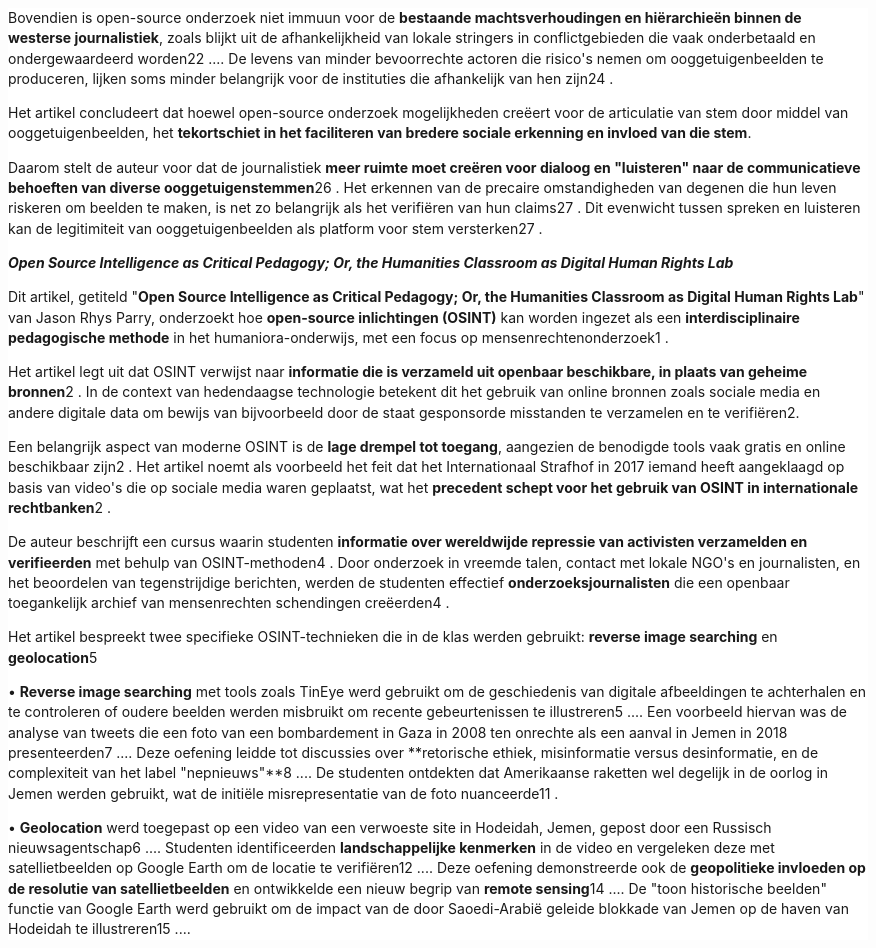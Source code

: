 Bovendien is open-source onderzoek niet immuun voor de **bestaande machtsverhoudingen en hiërarchieën binnen de westerse journalistiek**, zoals blijkt uit de afhankelijkheid van lokale stringers in conflictgebieden die vaak onderbetaald en ondergewaardeerd worden22 .... De levens van minder bevoorrechte actoren die risico's nemen om ooggetuigenbeelden te produceren, lijken soms minder belangrijk voor de instituties die afhankelijk van hen zijn24 .

Het artikel concludeert dat hoewel open-source onderzoek mogelijkheden creëert voor de articulatie van stem door middel van ooggetuigenbeelden, het **tekortschiet in het faciliteren van bredere sociale erkenning en invloed van die stem**.

Daarom stelt de auteur voor dat de journalistiek **meer ruimte moet creëren voor dialoog en "luisteren" naar de communicatieve behoeften van diverse ooggetuigenstemmen**26 . Het erkennen van de precaire omstandigheden van degenen die hun leven riskeren om beelden te maken, is net zo belangrijk als het verifiëren van hun claims27 . Dit evenwicht tussen spreken en luisteren kan de legitimiteit van ooggetuigenbeelden als platform voor stem versterken27 .

**_Open Source Intelligence as Critical Pedagogy; Or, the Humanities Classroom as Digital Human Rights Lab_**

Dit artikel, getiteld "**Open Source Intelligence as Critical Pedagogy; Or, the Humanities Classroom as Digital Human Rights Lab**" van Jason Rhys Parry, onderzoekt hoe **open-source inlichtingen (OSINT)** kan worden ingezet als een **interdisciplinaire pedagogische methode** in het humaniora-onderwijs, met een focus op mensenrechtenonderzoek1 .

Het artikel legt uit dat OSINT verwijst naar **informatie die is verzameld uit openbaar beschikbare, in plaats van geheime bronnen**2 . In de context van hedendaagse technologie betekent dit het gebruik van online bronnen zoals sociale media en andere digitale data om bewijs van bijvoorbeeld door de staat gesponsorde misstanden te verzamelen en te verifiëren2.

Een belangrijk aspect van moderne OSINT is de **lage drempel tot toegang**, aangezien de benodigde tools vaak gratis en online beschikbaar zijn2 . Het artikel noemt als voorbeeld het feit dat het Internationaal Strafhof in 2017 iemand heeft aangeklaagd op basis van video's die op sociale media waren geplaatst, wat het **precedent schept voor het gebruik van OSINT in internationale rechtbanken**2 .

De auteur beschrijft een cursus waarin studenten **informatie over wereldwijde repressie van activisten verzamelden en verifieerden** met behulp van OSINT-methoden4 . Door onderzoek in vreemde talen, contact met lokale NGO's en journalisten, en het beoordelen van tegenstrijdige berichten, werden de studenten effectief **onderzoeksjournalisten** die een openbaar toegankelijk archief van mensenrechten schendingen creëerden4 .

Het artikel bespreekt twee specifieke OSINT-technieken die in de klas werden gebruikt: **reverse image searching** en **geolocation**5

• **Reverse image searching** met tools zoals TinEye werd gebruikt om de geschiedenis van digitale afbeeldingen te achterhalen en te controleren of oudere beelden werden misbruikt om recente gebeurtenissen te illustreren5 .... Een voorbeeld hiervan was de analyse van tweets die een foto van een bombardement in Gaza in 2008 ten onrechte als een aanval in Jemen in 2018 presenteerden7 .... Deze oefening leidde tot discussies over **retorische ethiek, misinformatie versus desinformatie, en de complexiteit van het label "nepnieuws"**8 .... De studenten ontdekten dat Amerikaanse raketten wel degelijk in de oorlog in Jemen werden gebruikt, wat de initiële misrepresentatie van de foto nuanceerde11 .

• **Geolocation** werd toegepast op een video van een verwoeste site in Hodeidah, Jemen, gepost door een Russisch nieuwsagentschap6 .... Studenten identificeerden **landschappelijke kenmerken** in de video en vergeleken deze met satellietbeelden op Google Earth om de locatie te verifiëren12 .... Deze oefening demonstreerde ook de **geopolitieke invloeden op de resolutie van satellietbeelden** en ontwikkelde een nieuw begrip van **remote sensing**14 .... De "toon historische beelden" functie van Google Earth werd gebruikt om de impact van de door Saoedi-Arabië geleide blokkade van Jemen op de haven van Hodeidah te illustreren15 ....
